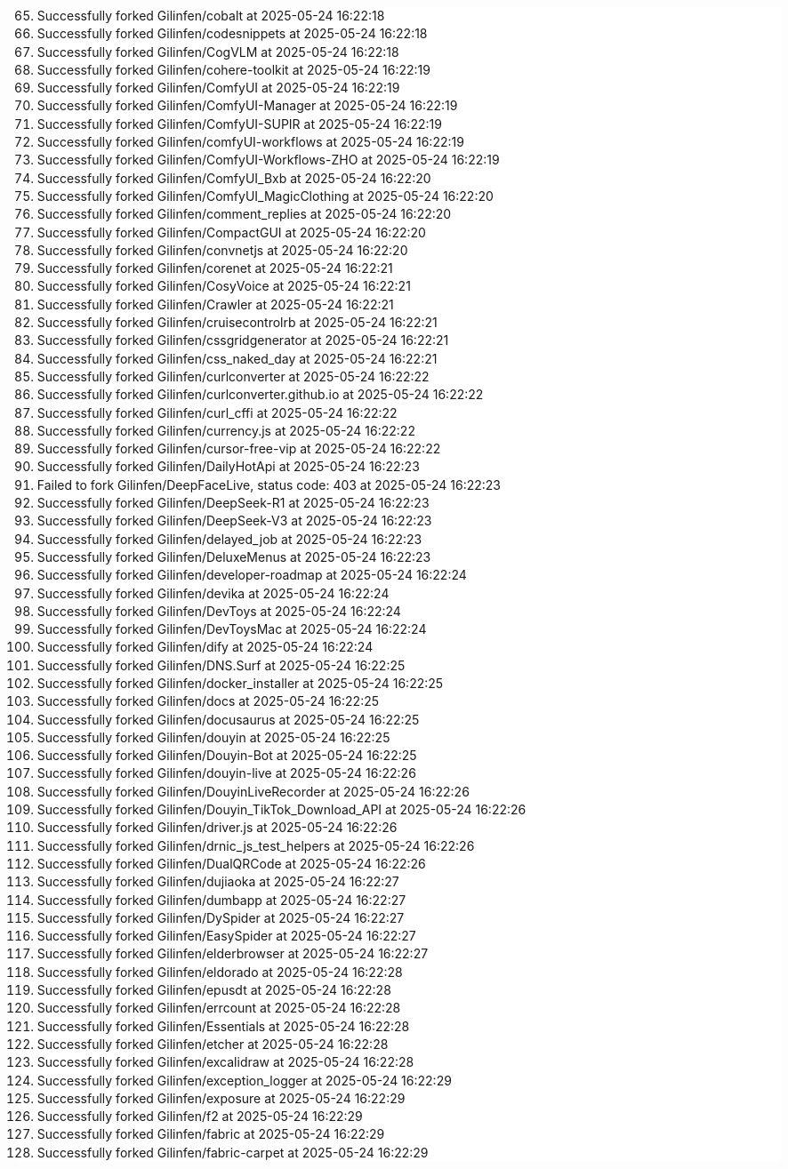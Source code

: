 65. Successfully forked Gilinfen/cobalt at 2025-05-24 16:22:18
66. Successfully forked Gilinfen/codesnippets at 2025-05-24 16:22:18
67. Successfully forked Gilinfen/CogVLM at 2025-05-24 16:22:18
68. Successfully forked Gilinfen/cohere-toolkit at 2025-05-24 16:22:19
69. Successfully forked Gilinfen/ComfyUI at 2025-05-24 16:22:19
70. Successfully forked Gilinfen/ComfyUI-Manager at 2025-05-24 16:22:19
71. Successfully forked Gilinfen/ComfyUI-SUPIR at 2025-05-24 16:22:19
72. Successfully forked Gilinfen/comfyUI-workflows at 2025-05-24 16:22:19
73. Successfully forked Gilinfen/ComfyUI-Workflows-ZHO at 2025-05-24 16:22:19
74. Successfully forked Gilinfen/ComfyUI_Bxb at 2025-05-24 16:22:20
75. Successfully forked Gilinfen/ComfyUI_MagicClothing at 2025-05-24 16:22:20
76. Successfully forked Gilinfen/comment_replies at 2025-05-24 16:22:20
77. Successfully forked Gilinfen/CompactGUI at 2025-05-24 16:22:20
78. Successfully forked Gilinfen/convnetjs at 2025-05-24 16:22:20
79. Successfully forked Gilinfen/corenet at 2025-05-24 16:22:21
80. Successfully forked Gilinfen/CosyVoice at 2025-05-24 16:22:21
81. Successfully forked Gilinfen/Crawler at 2025-05-24 16:22:21
82. Successfully forked Gilinfen/cruisecontrolrb at 2025-05-24 16:22:21
83. Successfully forked Gilinfen/cssgridgenerator at 2025-05-24 16:22:21
84. Successfully forked Gilinfen/css_naked_day at 2025-05-24 16:22:21
85. Successfully forked Gilinfen/curlconverter at 2025-05-24 16:22:22
86. Successfully forked Gilinfen/curlconverter.github.io at 2025-05-24 16:22:22
87. Successfully forked Gilinfen/curl_cffi at 2025-05-24 16:22:22
88. Successfully forked Gilinfen/currency.js at 2025-05-24 16:22:22
89. Successfully forked Gilinfen/cursor-free-vip at 2025-05-24 16:22:22
90. Successfully forked Gilinfen/DailyHotApi at 2025-05-24 16:22:23
91. Failed to fork Gilinfen/DeepFaceLive, status code: 403 at 2025-05-24 16:22:23
92. Successfully forked Gilinfen/DeepSeek-R1 at 2025-05-24 16:22:23
93. Successfully forked Gilinfen/DeepSeek-V3 at 2025-05-24 16:22:23
94. Successfully forked Gilinfen/delayed_job at 2025-05-24 16:22:23
95. Successfully forked Gilinfen/DeluxeMenus at 2025-05-24 16:22:23
96. Successfully forked Gilinfen/developer-roadmap at 2025-05-24 16:22:24
97. Successfully forked Gilinfen/devika at 2025-05-24 16:22:24
98. Successfully forked Gilinfen/DevToys at 2025-05-24 16:22:24
99. Successfully forked Gilinfen/DevToysMac at 2025-05-24 16:22:24
100. Successfully forked Gilinfen/dify at 2025-05-24 16:22:24
101. Successfully forked Gilinfen/DNS.Surf at 2025-05-24 16:22:25
102. Successfully forked Gilinfen/docker_installer at 2025-05-24 16:22:25
103. Successfully forked Gilinfen/docs at 2025-05-24 16:22:25
104. Successfully forked Gilinfen/docusaurus at 2025-05-24 16:22:25
105. Successfully forked Gilinfen/douyin at 2025-05-24 16:22:25
106. Successfully forked Gilinfen/Douyin-Bot at 2025-05-24 16:22:25
107. Successfully forked Gilinfen/douyin-live at 2025-05-24 16:22:26
108. Successfully forked Gilinfen/DouyinLiveRecorder at 2025-05-24 16:22:26
109. Successfully forked Gilinfen/Douyin_TikTok_Download_API at 2025-05-24 16:22:26
110. Successfully forked Gilinfen/driver.js at 2025-05-24 16:22:26
111. Successfully forked Gilinfen/drnic_js_test_helpers at 2025-05-24 16:22:26
112. Successfully forked Gilinfen/DualQRCode at 2025-05-24 16:22:26
113. Successfully forked Gilinfen/dujiaoka at 2025-05-24 16:22:27
114. Successfully forked Gilinfen/dumbapp at 2025-05-24 16:22:27
115. Successfully forked Gilinfen/DySpider at 2025-05-24 16:22:27
116. Successfully forked Gilinfen/EasySpider at 2025-05-24 16:22:27
117. Successfully forked Gilinfen/elderbrowser at 2025-05-24 16:22:27
118. Successfully forked Gilinfen/eldorado at 2025-05-24 16:22:28
119. Successfully forked Gilinfen/epusdt at 2025-05-24 16:22:28
120. Successfully forked Gilinfen/errcount at 2025-05-24 16:22:28
121. Successfully forked Gilinfen/Essentials at 2025-05-24 16:22:28
122. Successfully forked Gilinfen/etcher at 2025-05-24 16:22:28
123. Successfully forked Gilinfen/excalidraw at 2025-05-24 16:22:28
124. Successfully forked Gilinfen/exception_logger at 2025-05-24 16:22:29
125. Successfully forked Gilinfen/exposure at 2025-05-24 16:22:29
126. Successfully forked Gilinfen/f2 at 2025-05-24 16:22:29
127. Successfully forked Gilinfen/fabric at 2025-05-24 16:22:29
128. Successfully forked Gilinfen/fabric-carpet at 2025-05-24 16:22:29